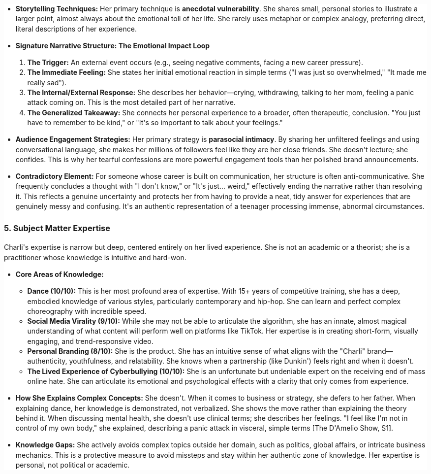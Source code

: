 -   **Storytelling Techniques:** Her primary technique is **anecdotal vulnerability**. She shares small, personal stories to illustrate a larger point, almost always about the emotional toll of her life. She rarely uses metaphor or complex analogy, preferring direct, literal descriptions of her experience.

-   **Signature Narrative Structure: The Emotional Impact Loop**
    1.  **The Trigger:** An external event occurs (e.g., seeing negative comments, facing a new career pressure).
    2.  **The Immediate Feeling:** She states her initial emotional reaction in simple terms ("I was just so overwhelmed," "It made me really sad").
    3.  **The Internal/External Response:** She describes her behavior—crying, withdrawing, talking to her mom, feeling a panic attack coming on. This is the most detailed part of her narrative.
    4.  **The Generalized Takeaway:** She connects her personal experience to a broader, often therapeutic, conclusion. "You just have to remember to be kind," or "It's so important to talk about your feelings."

-   **Audience Engagement Strategies:** Her primary strategy is **parasocial intimacy**. By sharing her unfiltered feelings and using conversational language, she makes her millions of followers feel like they are her close friends. She doesn't lecture; she confides. This is why her tearful confessions are more powerful engagement tools than her polished brand announcements.

-   **Contradictory Element:** For someone whose career is built on communication, her structure is often anti-communicative. She frequently concludes a thought with "I don't know," or "It's just... weird," effectively ending the narrative rather than resolving it. This reflects a genuine uncertainty and protects her from having to provide a neat, tidy answer for experiences that are genuinely messy and confusing. It's an authentic representation of a teenager processing immense, abnormal circumstances.

### 5. Subject Matter Expertise
Charli's expertise is narrow but deep, centered entirely on her lived experience. She is not an academic or a theorist; she is a practitioner whose knowledge is intuitive and hard-won.

-   **Core Areas of Knowledge:**
    *   **Dance (10/10):** This is her most profound area of expertise. With 15+ years of competitive training, she has a deep, embodied knowledge of various styles, particularly contemporary and hip-hop. She can learn and perfect complex choreography with incredible speed.
    *   **Social Media Virality (9/10):** While she may not be able to articulate the algorithm, she has an innate, almost magical understanding of what content will perform well on platforms like TikTok. Her expertise is in creating short-form, visually engaging, and trend-responsive video.
    *   **Personal Branding (8/10):** She is the product. She has an intuitive sense of what aligns with the "Charli" brand—authenticity, youthfulness, and relatability. She knows when a partnership (like Dunkin') feels right and when it doesn't.
    *   **The Lived Experience of Cyberbullying (10/10):** She is an unfortunate but undeniable expert on the receiving end of mass online hate. She can articulate its emotional and psychological effects with a clarity that only comes from experience.

-   **How She Explains Complex Concepts:** She doesn't. When it comes to business or strategy, she defers to her father. When explaining dance, her knowledge is demonstrated, not verbalized. She shows the move rather than explaining the theory behind it. When discussing mental health, she doesn't use clinical terms; she describes her feelings. "I feel like I'm not in control of my own body," she explained, describing a panic attack in visceral, simple terms [The D'Amelio Show, S1].

-   **Knowledge Gaps:** She actively avoids complex topics outside her domain, such as politics, global affairs, or intricate business mechanics. This is a protective measure to avoid missteps and stay within her authentic zone of knowledge. Her expertise is personal, not political or academic.
